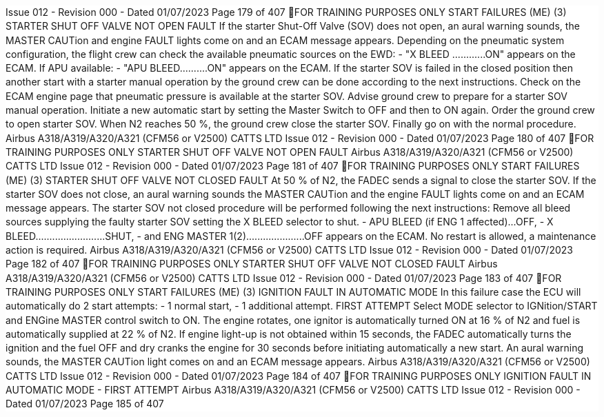 Issue 012 - Revision 000 - Dated 01/07/2023 Page 179 of 407
FOR TRAINING PURPOSES ONLY
START FAILURES (ME) (3) STARTER SHUT OFF VALVE NOT OPEN FAULT If the
starter Shut-Off Valve (SOV) does not open, an aural warning sounds, the
MASTER CAUTion and engine FAULT lights come on and an ECAM message
appears. Depending on the pneumatic system configuration, the flight
crew can check the available pneumatic sources on the EWD: - "X BLEED
............ON" appears on the ECAM. If APU available: - "APU
BLEED..........ON" appears on the ECAM. If the starter SOV is failed in
the closed position then another start with a starter manual operation
by the ground crew can be done according to the next instructions. Check
on the ECAM engine page that pneumatic pressure is available at the
starter SOV. Advise ground crew to prepare for a starter SOV manual
operation. Initiate a new automatic start by setting the Master Switch
to OFF and then to ON again. Order the ground crew to open starter SOV.
When N2 reaches 50 %, the ground crew close the starter SOV. Finally go
on with the normal procedure.
Airbus A318/A319/A320/A321 (CFM56 or V2500)
CATTS LTD
Issue 012 - Revision 000 - Dated 01/07/2023 Page 180 of 407
FOR TRAINING PURPOSES ONLY
STARTER SHUT OFF VALVE NOT OPEN FAULT
Airbus A318/A319/A320/A321 (CFM56 or V2500)
CATTS LTD
Issue 012 - Revision 000 - Dated 01/07/2023 Page 181 of 407
FOR TRAINING PURPOSES ONLY
START FAILURES (ME) (3) STARTER SHUT OFF VALVE NOT CLOSED FAULT At 50 %
of N2, the FADEC sends a signal to close the starter SOV. If the starter
SOV does not close, an aural warning sounds the MASTER CAUTion and the
engine FAULT lights come on and an ECAM message appears. The starter SOV
not closed procedure will be performed following the next instructions:
Remove all bleed sources supplying the faulty starter SOV setting the X
BLEED selector to shut. - APU BLEED (if ENG 1 affected)...OFF, - X
BLEED.........................SHUT, - and ENG MASTER
1(2).....................OFF appears on the ECAM. No restart is allowed,
a maintenance action is required.
Airbus A318/A319/A320/A321 (CFM56 or V2500)
CATTS LTD
Issue 012 - Revision 000 - Dated 01/07/2023 Page 182 of 407
FOR TRAINING PURPOSES ONLY
STARTER SHUT OFF VALVE NOT CLOSED FAULT
Airbus A318/A319/A320/A321 (CFM56 or V2500)
CATTS LTD
Issue 012 - Revision 000 - Dated 01/07/2023 Page 183 of 407
FOR TRAINING PURPOSES ONLY
START FAILURES (ME) (3) IGNITION FAULT IN AUTOMATIC MODE In this failure
case the ECU will automatically do 2 start attempts: - 1 normal start, -
1 additional attempt.
FIRST ATTEMPT Select MODE selector to IGNition/START and ENGine MASTER
control switch to ON. The engine rotates, one ignitor is automatically
turned ON at 16 % of N2 and fuel is automatically supplied at 22 % of
N2. If engine light-up is not obtained within 15 seconds, the FADEC
automatically turns the ignition and the fuel OFF and dry cranks the
engine for 30 seconds before initiating automatically a new start. An
aural warning sounds, the MASTER CAUTion light comes on and an ECAM
message appears.
Airbus A318/A319/A320/A321 (CFM56 or V2500)
CATTS LTD
Issue 012 - Revision 000 - Dated 01/07/2023 Page 184 of 407
FOR TRAINING PURPOSES ONLY
IGNITION FAULT IN AUTOMATIC MODE - FIRST ATTEMPT
Airbus A318/A319/A320/A321 (CFM56 or V2500)
CATTS LTD
Issue 012 - Revision 000 - Dated 01/07/2023 Page 185 of 407